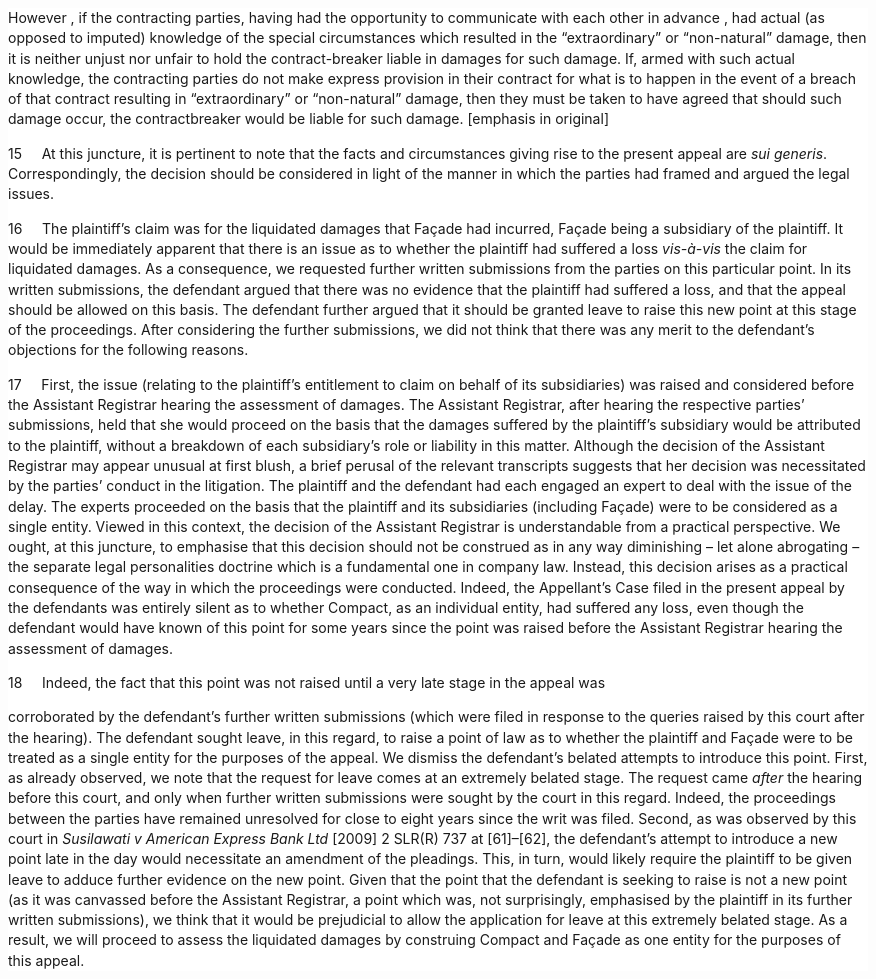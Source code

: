  However , if the contracting parties, having had the opportunity to communicate with each other in advance , had actual (as opposed to imputed) knowledge of the special circumstances which resulted in the “extraordinary” or “non-natural” damage, then it is neither unjust nor unfair to hold the contract-breaker liable in damages for such damage. If, armed with such actual knowledge, the contracting parties do not make express provision in their contract for what is to happen in the event of a breach of that contract resulting in “extraordinary” or “non-natural” damage, then they must be taken to have agreed that should such damage occur, the contractbreaker would be liable for such damage. [emphasis in original] 

15     At this juncture, it is pertinent to note that the facts and circumstances giving rise to the present appeal are _sui generis_. Correspondingly, the decision should be considered in light of the manner in which the parties had framed and argued the legal issues. 

16     The plaintiff’s claim was for the liquidated damages that Façade had incurred, Façade being a subsidiary of the plaintiff. It would be immediately apparent that there is an issue as to whether the plaintiff had suffered a loss _vis-à-vis_ the claim for liquidated damages. As a consequence, we requested further written submissions from the parties on this particular point. In its written submissions, the defendant argued that there was no evidence that the plaintiff had suffered a loss, and that the appeal should be allowed on this basis. The defendant further argued that it should be granted leave to raise this new point at this stage of the proceedings. After considering the further submissions, we did not think that there was any merit to the defendant’s objections for the following reasons. 

17     First, the issue (relating to the plaintiff’s entitlement to claim on behalf of its subsidiaries) was raised and considered before the Assistant Registrar hearing the assessment of damages. The Assistant Registrar, after hearing the respective parties’ submissions, held that she would proceed on the basis that the damages suffered by the plaintiff’s subsidiary would be attributed to the plaintiff, without a breakdown of each subsidiary’s role or liability in this matter. Although the decision of the Assistant Registrar may appear unusual at first blush, a brief perusal of the relevant transcripts suggests that her decision was necessitated by the parties’ conduct in the litigation. The plaintiff and the defendant had each engaged an expert to deal with the issue of the delay. The experts proceeded on the basis that the plaintiff and its subsidiaries (including Façade) were to be considered as a single entity. Viewed in this context, the decision of the Assistant Registrar is understandable from a practical perspective. We ought, at this juncture, to emphasise that this decision should not be construed as in any way diminishing – let alone abrogating – the separate legal personalities doctrine which is a fundamental one in company law. Instead, this decision arises as a practical consequence of the way in which the proceedings were conducted. Indeed, the Appellant’s Case filed in the present appeal by the defendants was entirely silent as to whether Compact, as an individual entity, had suffered any loss, even though the defendant would have known of this point for some years since the point was raised before the Assistant Registrar hearing the assessment of damages. 

18     Indeed, the fact that this point was not raised until a very late stage in the appeal was 


corroborated by the defendant’s further written submissions (which were filed in response to the queries raised by this court after the hearing). The defendant sought leave, in this regard, to raise a point of law as to whether the plaintiff and Façade were to be treated as a single entity for the purposes of the appeal. We dismiss the defendant’s belated attempts to introduce this point. First, as already observed, we note that the request for leave comes at an extremely belated stage. The request came _after_ the hearing before this court, and only when further written submissions were sought by the court in this regard. Indeed, the proceedings between the parties have remained unresolved for close to eight years since the writ was filed. Second, as was observed by this court in _Susilawati v American Express Bank Ltd_ <span class="citation">[2009] 2 SLR(R) 737</span> at [61]–[62], the defendant’s attempt to introduce a new point late in the day would necessitate an amendment of the pleadings. This, in turn, would likely require the plaintiff to be given leave to adduce further evidence on the new point. Given that the point that the defendant is seeking to raise is not a new point (as it was canvassed before the Assistant Registrar, a point which was, not surprisingly, emphasised by the plaintiff in its further written submissions), we think that it would be prejudicial to allow the application for leave at this extremely belated stage. As a result, we will proceed to assess the liquidated damages by construing Compact and Façade as one entity for the purposes of this appeal. 
